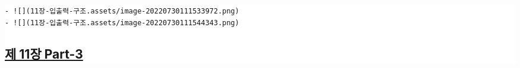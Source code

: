 	- ![](11장-입출력-구조.assets/image-20220730111533972.png)
	- ![](11장-입출력-구조.assets/image-20220730111544343.png)
## [제 11장 Part-3](https://www.youtube.com/watch?v=ufXNH7RsAro&list=PLc8fQ-m7b1hCHTT7VH2oo0Ng7Et096dYc&index=29)
